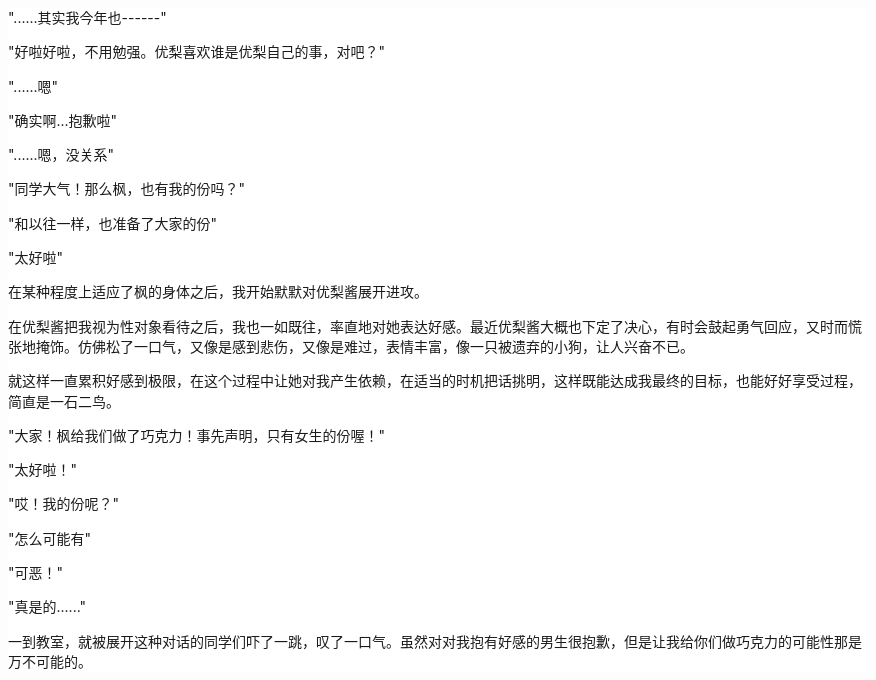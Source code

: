 

"......其实我今年也------"



"好啦好啦，不用勉强。优梨喜欢谁是优梨自己的事，对吧？"



"......嗯"



"确实啊...抱歉啦"



"......嗯，没关系"



"同学大气！那么枫，也有我的份吗？"



"和以往一样，也准备了大家的份"



"太好啦"





在某种程度上适应了枫的身体之后，我开始默默对优梨酱展开进攻。



在优梨酱把我视为性对象看待之后，我也一如既往，率直地对她表达好感。最近优梨酱大概也下定了决心，有时会鼓起勇气回应，又时而慌张地掩饰。仿佛松了一口气，又像是感到悲伤，又像是难过，表情丰富，像一只被遗弃的小狗，让人兴奋不已。



就这样一直累积好感到极限，在这个过程中让她对我产生依赖，在适当的时机把话挑明，这样既能达成我最终的目标，也能好好享受过程，简直是一石二鸟。



"大家！枫给我们做了巧克力！事先声明，只有女生的份喔！"



"太好啦！"



"哎！我的份呢？"



"怎么可能有"



"可恶！"



"真是的......"



一到教室，就被展开这种对话的同学们吓了一跳，叹了一口气。虽然对对我抱有好感的男生很抱歉，但是让我给你们做巧克力的可能性那是万不可能的。


